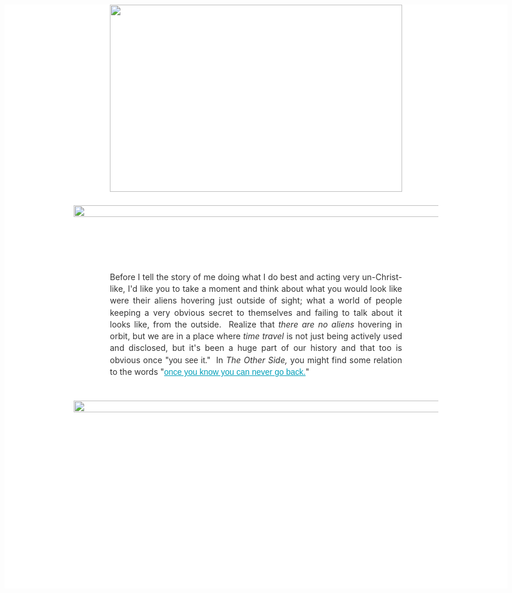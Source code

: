 <div style="text-align: center;"><a href="./ADAMSROD.html"><img alt="" id="BLOGGER_PHOTO_ID_6496394627173474946" src="https://2.bp.blogspot.com/-NfiJeORJOj8/WifUfnluYoI/AAAAAAAALYc/Y2cfudPfRx4c1EhNmYhOsPskazFf2jhIwCK4BGAYYCw/s320/image-741726.png" style="border-width: 0px; border-style: solid; height: 320px; width: 500px;" /></a></div>
<div style="text-align: center;"><a href="http://3.bp.blogspot.com/-iDRcsck8fKM/Wb3XF9bcu7I/AAAAAAAABTg/HBHRdarivwsg6aj5KJzhYMCEgcFmuUHJgCK4BGAYYCw/s1600/image-791145.png" style='color: rgb(0 , 158 , 184); display: inline; font-family: "helvetica neue light" , , "helvetica neue" , "helvetica" , "arial" , sans-serif; font-size: 14px; outline: none;' target="_blank"><img alt="" border="0" height="76" id="gmail-m_-270330211646008076gmail-m_2955693623039051833m_4949630824090239913m_3527292561958834002m_539274750165928419m_-9215678649520352318gmail-BLOGGER_PHOTO_ID_6466561137362910130" src="https://3.bp.blogspot.com/-iDRcsck8fKM/Wb3XF9bcu7I/AAAAAAAABTg/HBHRdarivwsg6aj5KJzhYMCEgcFmuUHJgCK4BGAYYCw/s640/image-791145.png" style="border: 9px none; box-sizing: border-box; display: inline-block; height: auto; margin: 10px auto; max-width: 100%; padding: 8px;" width="640" /></a></div>
<div style="text-align: center;">
<div style='color: rgb(51 , 51 , 51); font-family: "helvetica neue light" , , "helvetica neue" , "helvetica" , "arial" , sans-serif; font-size: 14px; margin: 0px; outline: none; padding: 0px;'>&nbsp;</div>
<div dir="ltr" style='color: rgb(51 , 51 , 51); font-family: "helvetica neue light" , , "helvetica neue" , "helvetica" , "arial" , sans-serif; font-size: 14px; margin: 0px; outline: none; padding: 0px; text-align: justify;'>
<div style="margin: 0px; outline: none; padding: 0px;">
<center>
<div style="margin: 0px; outline: none; padding: 0px; text-align: justify; width: 500px;">Before I tell the story of me doing what I do best and acting very un-Christ-like, I&#39;d like you to take a moment and think about what you would look like were their aliens hovering just outside of sight; what a world of people keeping a very obvious secret to themselves and failing to talk about it looks like, from the outside.&nbsp; Realize that&nbsp;<em>there are no aliens&nbsp;</em>hovering in orbit, but we are in a place where&nbsp;<em>time travel&nbsp;</em>is not just being actively used and disclosed, but it&#39;s been a huge part of our history and that too is obvious once &quot;<span style='font-family: "arial black" , sans-serif;'>you see it</span>.&quot; &nbsp;In&nbsp;<em>The Other Side,&nbsp;</em>you might find some relation to the words &quot;<span style='font-family: "arial narrow" , sans-serif;'><a href="https://www.youtube.com/watch?v=rn_YodiJO6k" style='color: rgb(0 , 158 , 184); display: inline; font-family: "helvetica neue light" , , "helvetica neue" , "helvetica" , "arial" , sans-serif; outline: none;' target="_blank">once you know you can never go back.</a></span>&quot;<br />
&nbsp;</div>
</center>
</div>
<div style="margin: 0px; outline: none; padding: 0px; text-align: center;"><a class="gmail-m_-270330211646008076gmail-m_2955693623039051833m_4949630824090239913m_3527292561958834002m_539274750165928419playable gmail-m_-270330211646008076gmail-m_2955693623039051833m_4949630824090239913m_3527292561958834002playable gmail-m_-270330211646008076gmail-m_2955693623039051833m_4949630824090239913playable gmail-m_-270330211646008076gmail-m_2955693623039051833playable gmail-m_-270330211646008076gmail-playable gmail-playable" href="https://www.youtube.com/watch?v=fKopy74weus" style="color: rgb(0 , 158 , 184); display: inline; outline: none;" target="_blank"><img alt="" border="0" height="290" id="gmail-m_-270330211646008076gmail-m_2955693623039051833m_4949630824090239913m_3527292561958834002m_539274750165928419m_-9215678649520352318gmail-BLOGGER_PHOTO_ID_6466561139067000690" src="https://3.bp.blogspot.com/-gjWjaLRH0FE/Wb3XGDxvF3I/AAAAAAAABTs/LWjK0tBRCTccjzH-8CK7AtrrbpMWZQKMwCK4BGAYYCw/s640/image-792590.png" style="border: 9px none; box-sizing: border-box; display: inline-block; height: auto; margin: 10px auto; max-width: 100%; padding: 8px;" width="640" /></a></div>
<div style="margin: 0px; outline: none; padding: 0px;">&nbsp;</div>
<div style="margin: 0px; outline: none; padding: 0px;">
<center>
<div style="margin: 0px; outline: none; padding: 0px; text-align: justify; width: 500px;">